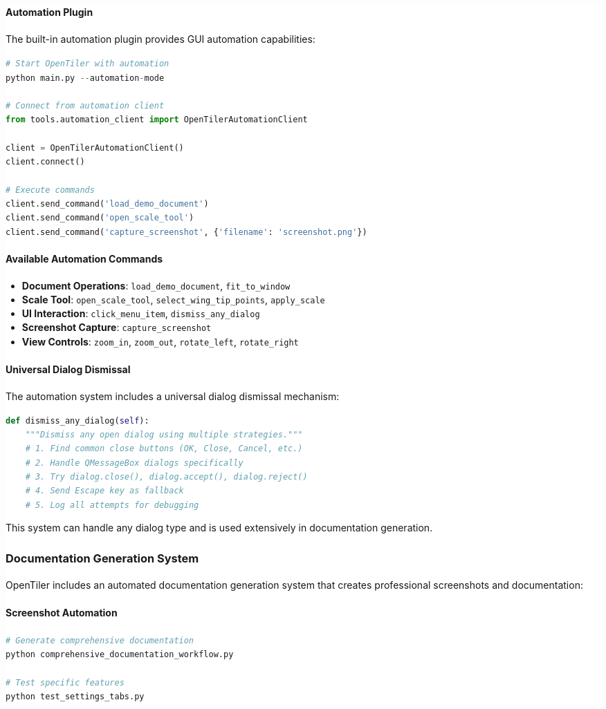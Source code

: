 #### Automation Plugin

The built-in automation plugin provides GUI automation capabilities:

```python
# Start OpenTiler with automation
python main.py --automation-mode

# Connect from automation client
from tools.automation_client import OpenTilerAutomationClient

client = OpenTilerAutomationClient()
client.connect()

# Execute commands
client.send_command('load_demo_document')
client.send_command('open_scale_tool')
client.send_command('capture_screenshot', {'filename': 'screenshot.png'})
```

#### Available Automation Commands
- **Document Operations**: `load_demo_document`, `fit_to_window`
- **Scale Tool**: `open_scale_tool`, `select_wing_tip_points`, `apply_scale`
- **UI Interaction**: `click_menu_item`, `dismiss_any_dialog`
- **Screenshot Capture**: `capture_screenshot`
- **View Controls**: `zoom_in`, `zoom_out`, `rotate_left`, `rotate_right`

#### Universal Dialog Dismissal

The automation system includes a universal dialog dismissal mechanism:

```python
def dismiss_any_dialog(self):
    """Dismiss any open dialog using multiple strategies."""
    # 1. Find common close buttons (OK, Close, Cancel, etc.)
    # 2. Handle QMessageBox dialogs specifically
    # 3. Try dialog.close(), dialog.accept(), dialog.reject()
    # 4. Send Escape key as fallback
    # 5. Log all attempts for debugging
```

This system can handle any dialog type and is used extensively in documentation generation.

### Documentation Generation System

OpenTiler includes an automated documentation generation system that creates professional screenshots and documentation:

#### Screenshot Automation
```python
# Generate comprehensive documentation
python comprehensive_documentation_workflow.py

# Test specific features
python test_settings_tabs.py
```
